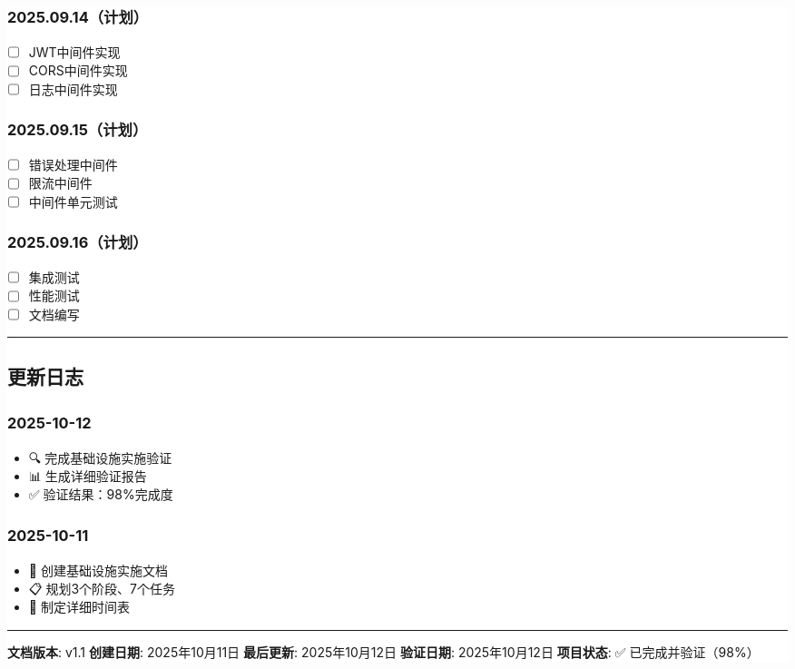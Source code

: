 ### 2025.09.14（计划）

- [ ] JWT中间件实现
- [ ] CORS中间件实现
- [ ] 日志中间件实现

### 2025.09.15（计划）

- [ ] 错误处理中间件
- [ ] 限流中间件
- [ ] 中间件单元测试

### 2025.09.16（计划）

- [ ] 集成测试
- [ ] 性能测试
- [ ] 文档编写

---

## 更新日志

### 2025-10-12

- 🔍 完成基础设施实施验证
- 📊 生成详细验证报告
- ✅ 验证结果：98%完成度

### 2025-10-11

- 📄 创建基础设施实施文档
- 📋 规划3个阶段、7个任务
- 📅 制定详细时间表

---

**文档版本**: v1.1
**创建日期**: 2025年10月11日
**最后更新**: 2025年10月12日
**验证日期**: 2025年10月12日
**项目状态**: ✅ 已完成并验证（98%）
